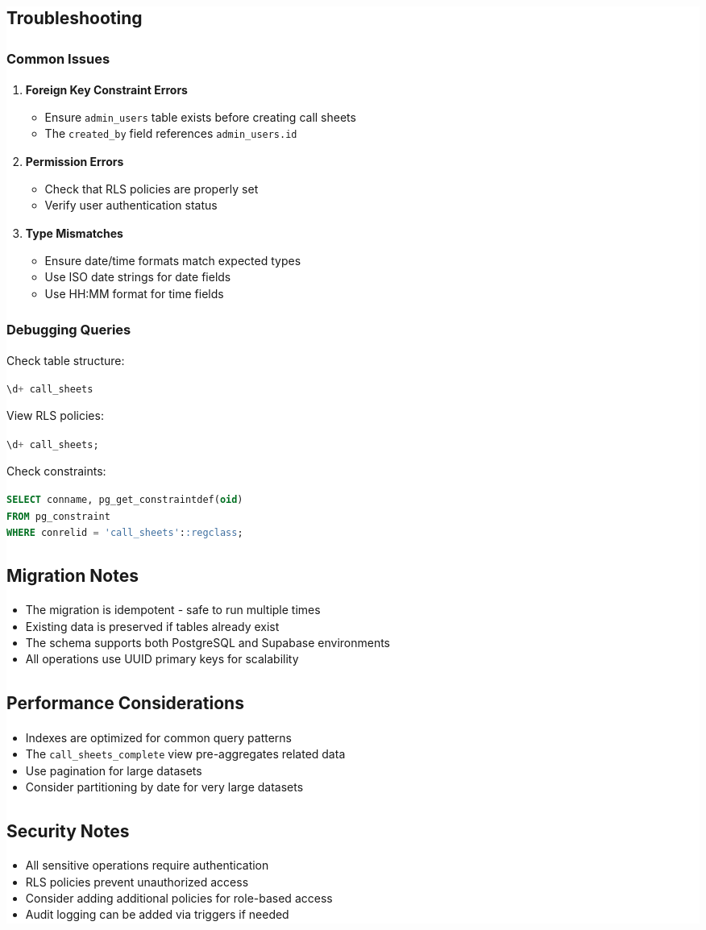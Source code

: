 ## Troubleshooting

### Common Issues

1. **Foreign Key Constraint Errors**
   - Ensure `admin_users` table exists before creating call sheets
   - The `created_by` field references `admin_users.id`

2. **Permission Errors**
   - Check that RLS policies are properly set
   - Verify user authentication status

3. **Type Mismatches**
   - Ensure date/time formats match expected types
   - Use ISO date strings for date fields
   - Use HH:MM format for time fields

### Debugging Queries

Check table structure:
```sql
\d+ call_sheets
```

View RLS policies:
```sql
\d+ call_sheets;
```

Check constraints:
```sql
SELECT conname, pg_get_constraintdef(oid) 
FROM pg_constraint 
WHERE conrelid = 'call_sheets'::regclass;
```

## Migration Notes

- The migration is idempotent - safe to run multiple times
- Existing data is preserved if tables already exist
- The schema supports both PostgreSQL and Supabase environments
- All operations use UUID primary keys for scalability

## Performance Considerations

- Indexes are optimized for common query patterns
- The `call_sheets_complete` view pre-aggregates related data
- Use pagination for large datasets
- Consider partitioning by date for very large datasets

## Security Notes

- All sensitive operations require authentication
- RLS policies prevent unauthorized access
- Consider adding additional policies for role-based access
- Audit logging can be added via triggers if needed
